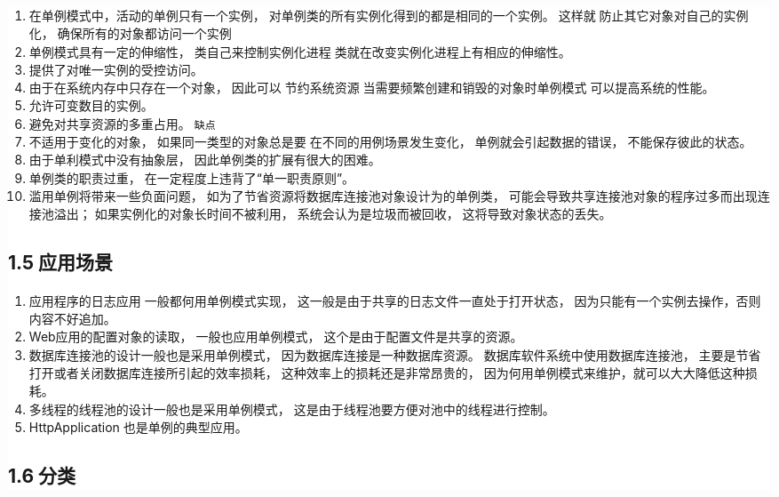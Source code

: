 1. 在单例模式中，活动的单例只有一个实例，
   对单例类的所有实例化得到的都是相同的一个实例。
   这样就 防止其它对象对自己的实例化，
   确保所有的对象都访问一个实例
2. 单例模式具有一定的伸缩性，
   类自己来控制实例化进程
   类就在改变实例化进程上有相应的伸缩性。
3. 提供了对唯一实例的受控访问。
4. 由于在系统内存中只存在一个对象，
   因此可以 节约系统资源
   当需要频繁创建和销毁的对象时单例模式
   可以提高系统的性能。
5. 允许可变数目的实例。
6. 避免对共享资源的多重占用。
`缺点`
1. 不适用于变化的对象，
   如果同一类型的对象总是要
   在不同的用例场景发生变化，
   单例就会引起数据的错误，
   不能保存彼此的状态。
2. 由于单利模式中没有抽象层，
   因此单例类的扩展有很大的困难。
3. 单例类的职责过重，
   在一定程度上违背了“单一职责原则”。
4. 滥用单例将带来一些负面问题，
   如为了节省资源将数据库连接池对象设计为的单例类，
   可能会导致共享连接池对象的程序过多而出现连接池溢出；
   如果实例化的对象长时间不被利用，
   系统会认为是垃圾而被回收，
   这将导致对象状态的丢失。

## 1.5 应用场景

1. 应用程序的日志应用
   一般都何用单例模式实现，
   这一般是由于共享的日志文件一直处于打开状态，
   因为只能有一个实例去操作，否则内容不好追加。
2. Web应用的配置对象的读取，
   一般也应用单例模式，
   这个是由于配置文件是共享的资源。
3. 数据库连接池的设计一般也是采用单例模式，
   因为数据库连接是一种数据库资源。
   数据库软件系统中使用数据库连接池，
   主要是节省打开或者关闭数据库连接所引起的效率损耗，
   这种效率上的损耗还是非常昂贵的，
   因为何用单例模式来维护，就可以大大降低这种损耗。
4. 多线程的线程池的设计一般也是采用单例模式，
   这是由于线程池要方便对池中的线程进行控制。
5. HttpApplication 也是单例的典型应用。

## 1.6 分类
